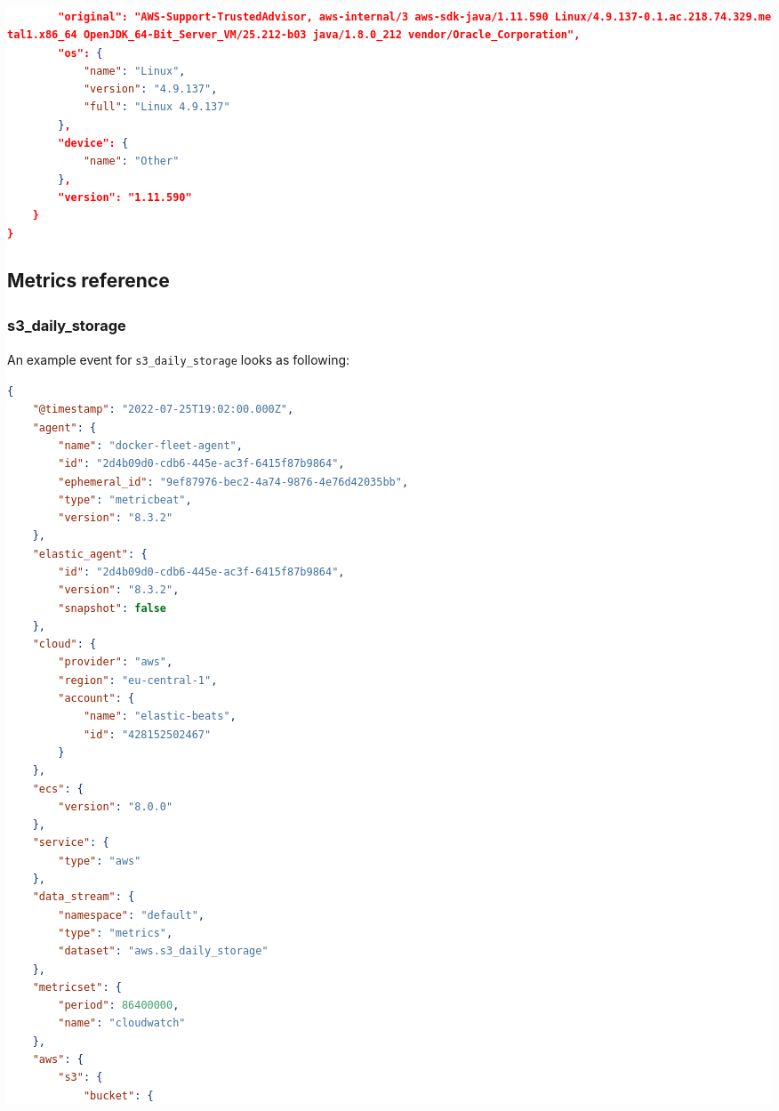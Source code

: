 ```json
        "original": "AWS-Support-TrustedAdvisor, aws-internal/3 aws-sdk-java/1.11.590 Linux/4.9.137-0.1.ac.218.74.329.metal1.x86_64 OpenJDK_64-Bit_Server_VM/25.212-b03 java/1.8.0_212 vendor/Oracle_Corporation",
        "os": {
            "name": "Linux",
            "version": "4.9.137",
            "full": "Linux 4.9.137"
        },
        "device": {
            "name": "Other"
        },
        "version": "1.11.590"
    }
}
```

## Metrics reference

### s3_daily_storage

An example event for `s3_daily_storage` looks as following:

```json
{
    "@timestamp": "2022-07-25T19:02:00.000Z",
    "agent": {
        "name": "docker-fleet-agent",
        "id": "2d4b09d0-cdb6-445e-ac3f-6415f87b9864",
        "ephemeral_id": "9ef87976-bec2-4a74-9876-4e76d42035bb",
        "type": "metricbeat",
        "version": "8.3.2"
    },
    "elastic_agent": {
        "id": "2d4b09d0-cdb6-445e-ac3f-6415f87b9864",
        "version": "8.3.2",
        "snapshot": false
    },
    "cloud": {
        "provider": "aws",
        "region": "eu-central-1",
        "account": {
            "name": "elastic-beats",
            "id": "428152502467"
        }
    },
    "ecs": {
        "version": "8.0.0"
    },
    "service": {
        "type": "aws"
    },
    "data_stream": {
        "namespace": "default",
        "type": "metrics",
        "dataset": "aws.s3_daily_storage"
    },
    "metricset": {
        "period": 86400000,
        "name": "cloudwatch"
    },
    "aws": {
        "s3": {
            "bucket": {
```